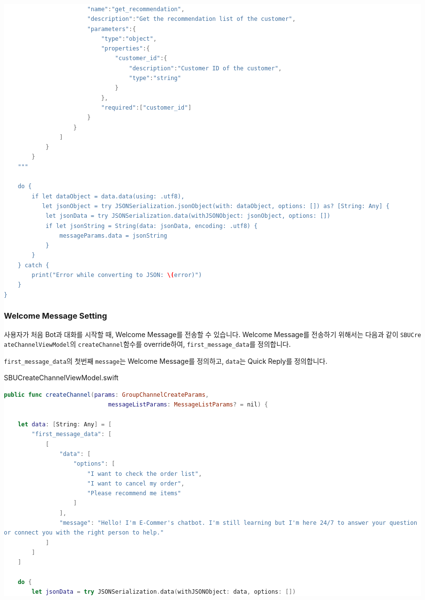 ```swift
                        "name":"get_recommendation",
                        "description":"Get the recommendation list of the customer",
                        "parameters":{
                            "type":"object",
                            "properties":{
                                "customer_id":{
                                    "description":"Customer ID of the customer",
                                    "type":"string"
                                }
                            },
                            "required":["customer_id"]
                        }
                    }
                ]
            }
        }
    """

    do {
        if let dataObject = data.data(using: .utf8),
           let jsonObject = try JSONSerialization.jsonObject(with: dataObject, options: []) as? [String: Any] {
            let jsonData = try JSONSerialization.data(withJSONObject: jsonObject, options: [])
            if let jsonString = String(data: jsonData, encoding: .utf8) {
                messageParams.data = jsonString
            }
        }
    } catch {
        print("Error while converting to JSON: \(error)")
    }
}
```

### Welcome Message Setting
사용자가 처음 Bot과 대화를 시작할 때, Welcome Message를 전송할 수 있습니다.
Welcome Message를 전송하기 위해서는 다음과 같이 `SBUCreateChannelViewModel`의 `createChannel`함수를 override하여,
`first_message_data`를 정의합니다.

`first_message_data`의 첫번째 `message`는 Welcome Message를 정의하고,
`data`는 Quick Reply를 정의합니다.

SBUCreateChannelViewModel.swift
```swift
public func createChannel(params: GroupChannelCreateParams,
                              messageListParams: MessageListParams? = nil) {
        
    let data: [String: Any] = [
        "first_message_data": [
            [
                "data": [
                    "options": [
                        "I want to check the order list",
                        "I want to cancel my order",
                        "Please recommend me items"
                    ]
                ],
                "message": "Hello! I'm E-Commer's chatbot. I'm still learning but I'm here 24/7 to answer your question or connect you with the right person to help."
            ]
        ]
    ]
                    
    do {
        let jsonData = try JSONSerialization.data(withJSONObject: data, options: [])
```